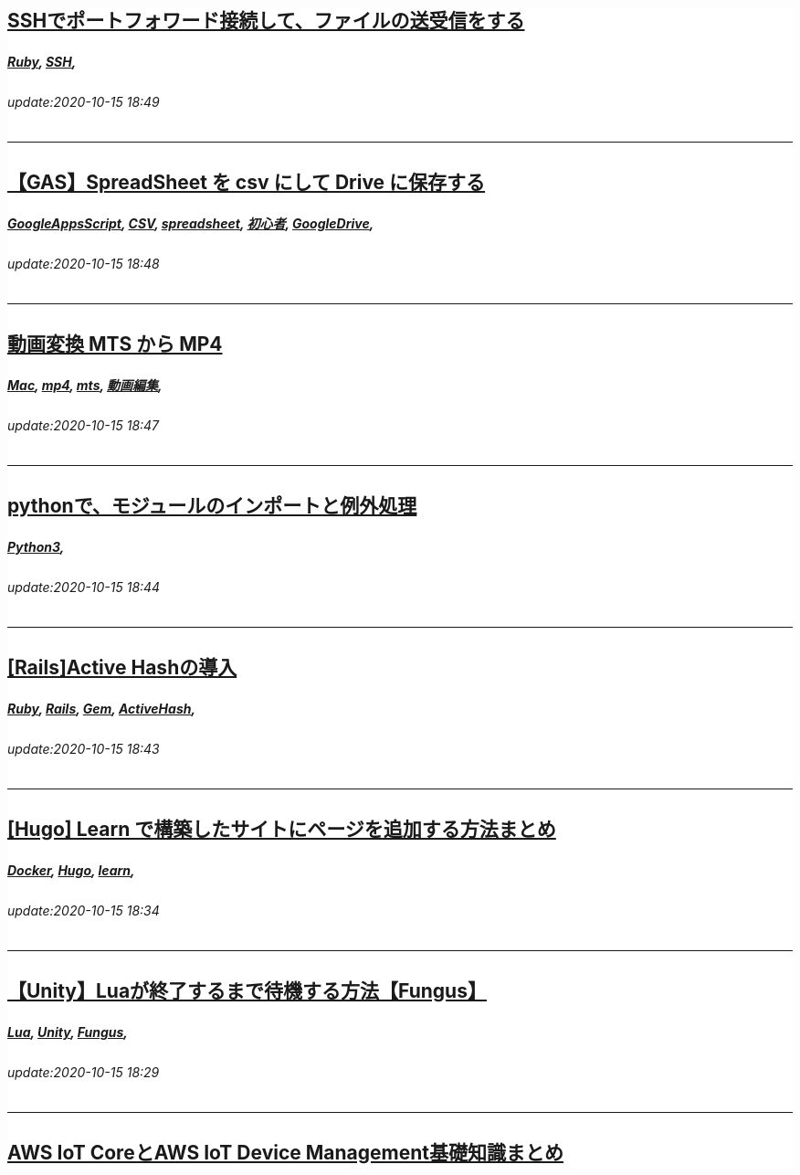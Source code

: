 ## [SSHでポートフォワード接続して、ファイルの送受信をする](https://qiita.com/pyon_kiti_jp/items/8e1ce0521cc3ec00361c)
##### [Ruby](https://qiita.com/tags/Ruby), [SSH](https://qiita.com/tags/SSH), 
###### update:2020-10-15 18:49
---
## [【GAS】SpreadSheet を csv にして Drive に保存する](https://qiita.com/kunihiros/items/74cb1209eb3e80d669bb)
##### [GoogleAppsScript](https://qiita.com/tags/GoogleAppsScript), [CSV](https://qiita.com/tags/CSV), [spreadsheet](https://qiita.com/tags/spreadsheet), [初心者](https://qiita.com/tags/初心者), [GoogleDrive](https://qiita.com/tags/GoogleDrive), 
###### update:2020-10-15 18:48
---
## [動画変換 MTS から MP4](https://qiita.com/Jessica_nao_/items/78695a296fe0ec773054)
##### [Mac](https://qiita.com/tags/Mac), [mp4](https://qiita.com/tags/mp4), [mts](https://qiita.com/tags/mts), [動画編集](https://qiita.com/tags/動画編集), 
###### update:2020-10-15 18:47
---
## [pythonで、モジュールのインポートと例外処理](https://qiita.com/sweschm19/items/e19d057da3c3dafe14d7)
##### [Python3](https://qiita.com/tags/Python3), 
###### update:2020-10-15 18:44
---
## [[Rails]Active Hashの導入](https://qiita.com/iwkmsy9618/items/60ea01f4f4285d14c597)
##### [Ruby](https://qiita.com/tags/Ruby), [Rails](https://qiita.com/tags/Rails), [Gem](https://qiita.com/tags/Gem), [ActiveHash](https://qiita.com/tags/ActiveHash), 
###### update:2020-10-15 18:43
---
## [[Hugo] Learn で構築したサイトにページを追加する方法まとめ](https://qiita.com/ub0t0/items/2159d95dc7b4843adc34)
##### [Docker](https://qiita.com/tags/Docker), [Hugo](https://qiita.com/tags/Hugo), [learn](https://qiita.com/tags/learn), 
###### update:2020-10-15 18:34
---
## [【Unity】Luaが終了するまで待機する方法【Fungus】](https://qiita.com/Humimaro/items/1214733563e60daf550a)
##### [Lua](https://qiita.com/tags/Lua), [Unity](https://qiita.com/tags/Unity), [Fungus](https://qiita.com/tags/Fungus), 
###### update:2020-10-15 18:29
---
## [AWS IoT CoreとAWS IoT Device Management基礎知識まとめ](https://qiita.com/takmot/items/19a4a3ececa19a31c9fc)